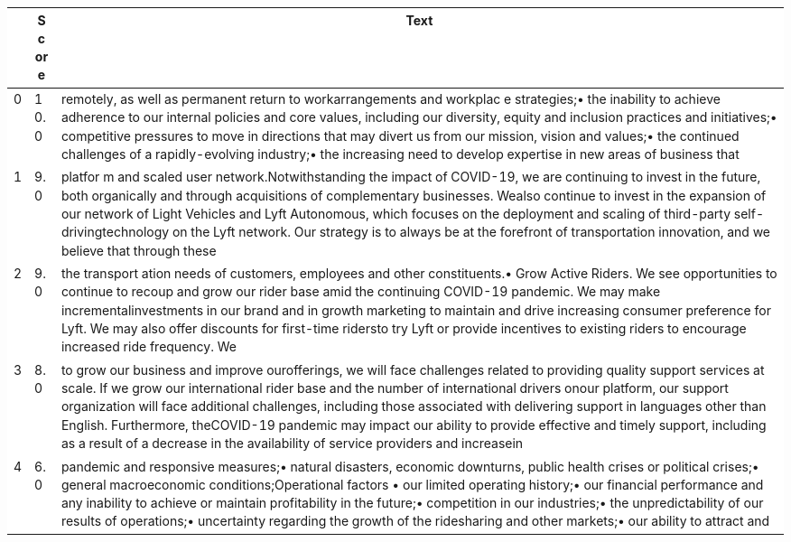 |  | Score | Text |
| --- | --- | --- |
| 0 | 10.0 | remotely, as well as permanent return to workarrangements and workplac e strategies;• the inability to achieve adherence to our internal policies and core values, including our diversity, equity and inclusion practices and initiatives;• competitive pressures to move in directions that may divert us from our mission, vision and values;• the continued challenges of a rapidly-evolving industry;• the increasing need to develop expertise in new areas of business that |
| 1 | 9.0 | platfor m and scaled user network.Notwithstanding the impact of COVID-19, we are continuing to invest in the future, both organically and through acquisitions of complementary businesses. Wealso continue to invest in the expansion of our network of Light Vehicles and Lyft Autonomous, which focuses on the deployment and scaling of third-party self-drivingtechnology on the Lyft network. Our strategy is to always be at the forefront of transportation innovation, and we believe that through these |
| 2 | 9.0 | the transport ation needs of customers, employees and other constituents.• Grow Active Riders. We see opportunities to continue to recoup and grow our rider base amid the continuing COVID-19 pandemic. We may make incrementalinvestments in our brand and in growth marketing to maintain and drive increasing consumer preference for Lyft. We may also offer discounts for first-time ridersto try Lyft or provide incentives to existing riders to encourage increased ride frequency. We |
| 3 | 8.0 | to grow our business and improve ourofferings, we will face challenges related to providing quality support services at scale. If we grow our international rider base and the number of international drivers onour platform, our support organization will face additional challenges, including those associated with delivering support in languages other than English. Furthermore, theCOVID-19 pandemic may impact our ability to provide effective and timely support, including as a result of a decrease in the availability of service providers and increasein |
| 4 | 6.0 | pandemic and responsive measures;• natural disasters, economic downturns, public health crises or political crises;• general macroeconomic conditions;Operational factors • our limited operating history;• our financial performance and any inability to achieve or maintain profitability in the future;• competition in our industries;• the unpredictability of our results of operations;• uncertainty regarding the growth of the ridesharing and other markets;• our ability to attract and |

